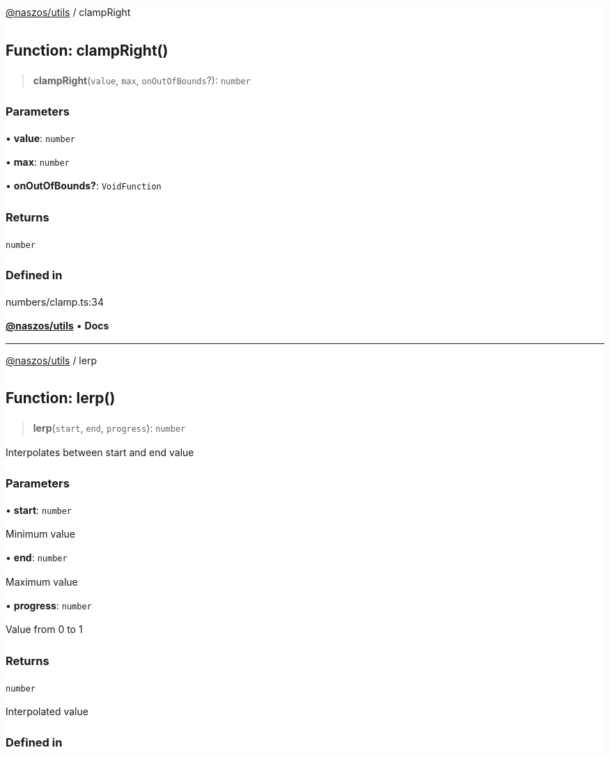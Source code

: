 [@naszos/utils](#readmemd) / clampRight

## Function: clampRight()

> **clampRight**(`value`, `max`, `onOutOfBounds`?): `number`

### Parameters

• **value**: `number`

• **max**: `number`

• **onOutOfBounds?**: `VoidFunction`

### Returns

`number`

### Defined in

numbers/clamp.ts:34

<a name="functionslerpmd"></a>

[**@naszos/utils**](#readmemd) • **Docs**

---

[@naszos/utils](#readmemd) / lerp

## Function: lerp()

> **lerp**(`start`, `end`, `progress`): `number`

Interpolates between start and end value

### Parameters

• **start**: `number`

Minimum value

• **end**: `number`

Maximum value

• **progress**: `number`

Value from 0 to 1

### Returns

`number`

Interpolated value

### Defined in
